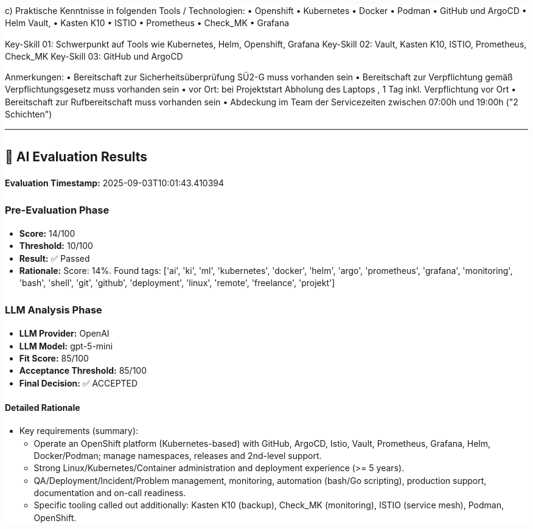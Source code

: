 c) Praktische Kenntnisse in folgenden Tools / Technologien:
• Openshift
• Kubernetes
• Docker
• Podman
• GitHub und ArgoCD
• Helm Vault,
• Kasten K10
• ISTIO
• Prometheus
• Check_MK
• Grafana

Key-Skill 01: Schwerpunkt auf Tools wie Kubernetes, Helm, Openshift, Grafana
Key-Skill 02: Vault, Kasten K10, ISTIO, Prometheus, Check_MK
Key-Skill 03: GitHub und ArgoCD

Anmerkungen:
• Bereitschaft zur Sicherheitsüberprüfung SÜ2-G muss vorhanden sein
• Bereitschaft zur Verpflichtung gemäß Verpflichtungsgesetz muss vorhanden sein
• vor Ort: bei Projektstart Abholung des Laptops , 1 Tag inkl. Verpflichtung vor Ort
• Bereitschaft zur Rufbereitschaft muss vorhanden sein
• Abdeckung im Team der Servicezeiten zwischen 07:00h und 19:00h ("2 Schichten")

---

## 🤖 AI Evaluation Results

**Evaluation Timestamp:** 2025-09-03T10:01:43.410394

### Pre-Evaluation Phase
- **Score:** 14/100
- **Threshold:** 10/100
- **Result:** ✅ Passed
- **Rationale:** Score: 14%. Found tags: ['ai', 'ki', 'ml', 'kubernetes', 'docker', 'helm', 'argo', 'prometheus', 'grafana', 'monitoring', 'bash', 'shell', 'git', 'github', 'deployment', 'linux', 'remote', 'freelance', 'projekt']

### LLM Analysis Phase
- **LLM Provider:** OpenAI
- **LLM Model:** gpt-5-mini
- **Fit Score:** 85/100
- **Acceptance Threshold:** 85/100
- **Final Decision:** ✅ ACCEPTED

#### Detailed Rationale
- Key requirements (summary):
  - Operate an OpenShift platform (Kubernetes-based) with GitHub, ArgoCD, Istio, Vault, Prometheus, Grafana, Helm, Docker/Podman; manage namespaces, releases and 2nd-level support.
  - Strong Linux/Kubernetes/Container administration and deployment experience (>= 5 years).
  - QA/Deployment/Incident/Problem management, monitoring, automation (bash/Go scripting), production support, documentation and on-call readiness.
  - Specific tooling called out additionally: Kasten K10 (backup), Check_MK (monitoring), ISTIO (service mesh), Podman, OpenShift.

